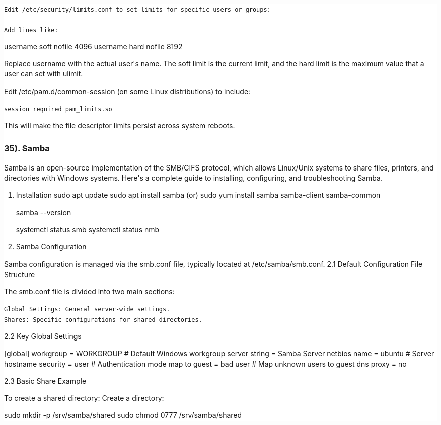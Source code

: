     Edit /etc/security/limits.conf to set limits for specific users or groups:

    Add lines like:

username soft nofile 4096
username hard nofile 8192

Replace username with the actual user's name. The soft limit is the current limit, and the hard limit is the maximum value that a user can set with ulimit.

Edit /etc/pam.d/common-session (on some Linux distributions) to include:

    session required pam_limits.so

This will make the file descriptor limits persist across system reboots.

### 35). Samba
Samba is an open-source implementation of the SMB/CIFS protocol, which allows Linux/Unix systems to share files, printers, and directories with Windows systems. Here's a complete guide to installing, configuring, and troubleshooting Samba.

1. Installation
    sudo apt update
    sudo apt install samba
            (or)
    sudo yum install samba samba-client samba-common

    samba --version

    systemctl status smb
    systemctl status nmb

2. Samba Configuration

Samba configuration is managed via the smb.conf file, typically located at /etc/samba/smb.conf.
2.1 Default Configuration File Structure

The smb.conf file is divided into two main sections:

    Global Settings: General server-wide settings.
    Shares: Specific configurations for shared directories.

2.2 Key Global Settings

[global]
workgroup = WORKGROUP          # Default Windows workgroup
server string = Samba Server
netbios name = ubuntu          # Server hostname
security = user                # Authentication mode
map to guest = bad user        # Map unknown users to guest
dns proxy = no

2.3 Basic Share Example

To create a shared directory:
    Create a directory:

sudo mkdir -p /srv/samba/shared
sudo chmod 0777 /srv/samba/shared
